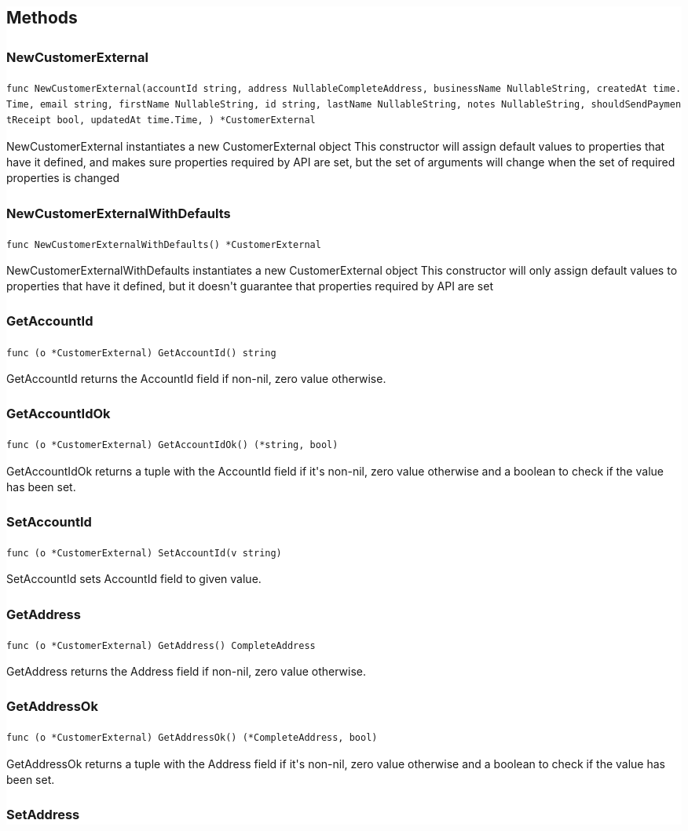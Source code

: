 ## Methods

### NewCustomerExternal

`func NewCustomerExternal(accountId string, address NullableCompleteAddress, businessName NullableString, createdAt time.Time, email string, firstName NullableString, id string, lastName NullableString, notes NullableString, shouldSendPaymentReceipt bool, updatedAt time.Time, ) *CustomerExternal`

NewCustomerExternal instantiates a new CustomerExternal object
This constructor will assign default values to properties that have it defined,
and makes sure properties required by API are set, but the set of arguments
will change when the set of required properties is changed

### NewCustomerExternalWithDefaults

`func NewCustomerExternalWithDefaults() *CustomerExternal`

NewCustomerExternalWithDefaults instantiates a new CustomerExternal object
This constructor will only assign default values to properties that have it defined,
but it doesn't guarantee that properties required by API are set

### GetAccountId

`func (o *CustomerExternal) GetAccountId() string`

GetAccountId returns the AccountId field if non-nil, zero value otherwise.

### GetAccountIdOk

`func (o *CustomerExternal) GetAccountIdOk() (*string, bool)`

GetAccountIdOk returns a tuple with the AccountId field if it's non-nil, zero value otherwise
and a boolean to check if the value has been set.

### SetAccountId

`func (o *CustomerExternal) SetAccountId(v string)`

SetAccountId sets AccountId field to given value.


### GetAddress

`func (o *CustomerExternal) GetAddress() CompleteAddress`

GetAddress returns the Address field if non-nil, zero value otherwise.

### GetAddressOk

`func (o *CustomerExternal) GetAddressOk() (*CompleteAddress, bool)`

GetAddressOk returns a tuple with the Address field if it's non-nil, zero value otherwise
and a boolean to check if the value has been set.

### SetAddress
